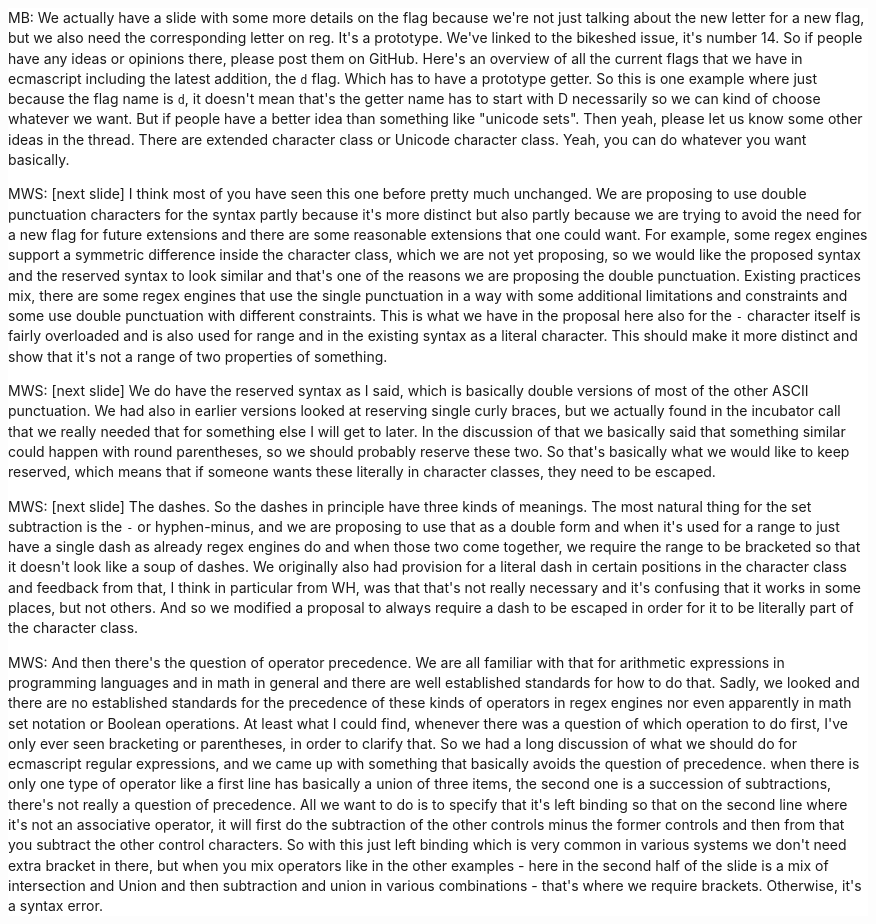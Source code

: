 
MB: We actually have a slide with some more details on the flag because we're not just talking about the new letter for a new flag, but we also need the corresponding letter on reg. It's a prototype. We've linked to the bikeshed issue, it's number 14. So if people have any ideas or opinions there, please post them on GitHub. Here's an overview of all the current flags that we have in ecmascript including the latest addition, the `d` flag. Which has to have a prototype getter. So this is one example where just because the flag name is `d`, it doesn't mean that's the getter name has to start with D necessarily so we can kind of choose whatever we want. But if people have a better idea than something like "unicode sets". Then yeah, please let us know some other ideas in the thread. There are extended character class or Unicode character class. Yeah, you can do whatever you want basically.

MWS: [next slide] I think most of you have seen this one before pretty much unchanged. We are proposing to use double punctuation characters for the syntax partly because it's more distinct but also partly because we are trying to avoid the need for a new flag for future extensions and there are some reasonable extensions that one could want. For example, some regex engines support a symmetric difference inside the character class, which we are not yet proposing, so we would like the proposed syntax and the reserved syntax to look similar and that's one of the reasons we are proposing the double punctuation. Existing practices mix, there are some regex engines that use the single punctuation in a way with some additional limitations and constraints and some use double punctuation with different constraints. This is what we have in the proposal here also for the `-` character itself is fairly overloaded and is also used for range and in the existing syntax as a literal character. This should make it more distinct and show that it's not a range of two properties of something.

MWS: [next slide] We do have the reserved syntax as I said, which is basically double versions of most of the other ASCII punctuation. We had also in earlier versions looked at reserving single curly braces, but we actually found in the incubator call that we really needed that for something else I will get to later. In the discussion of that we basically said that something similar could happen with round parentheses, so we should probably reserve these two. So that's basically what we would like to keep reserved, which means that if someone wants these literally in character classes, they need to be escaped.

MWS: [next slide] The dashes. So the dashes in principle have three kinds of meanings. The most natural thing for the set subtraction is the `-` or hyphen-minus, and we are proposing to use that as a double form and when it's used for a range to just have a single dash as already regex engines do and when those two come together, we require the range to be bracketed so that it doesn't look like a soup of dashes. We originally also had provision for a literal dash in certain positions in the character class and feedback from that, I think in particular from WH, was that that's not really necessary and it's confusing that it works in some places, but not others. And so we modified a proposal to always require a dash to be escaped in order for it to be literally part of the character class.

MWS: And then there's the question of operator precedence. We are all familiar with that for arithmetic expressions in programming languages and in math in general and there are well established standards for how to do that. Sadly, we looked and there are no established standards for the precedence of these kinds of operators in regex engines nor even apparently in math set notation or Boolean operations. At least what I could find, whenever there was a question of which operation to do first, I've only ever seen bracketing or parentheses, in order to clarify that. So we had a long discussion of what we should do for ecmascript regular expressions, and we came up with something that basically avoids the question of precedence. when there is only one type of operator like a first line has basically a union of three items, the second one is a succession of subtractions, there's not really a question of precedence. All we want to do is to specify that it's left binding so that on the second line where it's not an associative operator, it will first do the subtraction of the other controls minus the former controls and then from that you subtract the other control characters. So with this just left binding which is very common in various systems we don't need extra bracket in there, but when you mix operators like in the other examples - here in the second half of the slide is a mix of intersection and Union and then subtraction and union in various combinations - that's where we require brackets. Otherwise, it's a syntax error.
